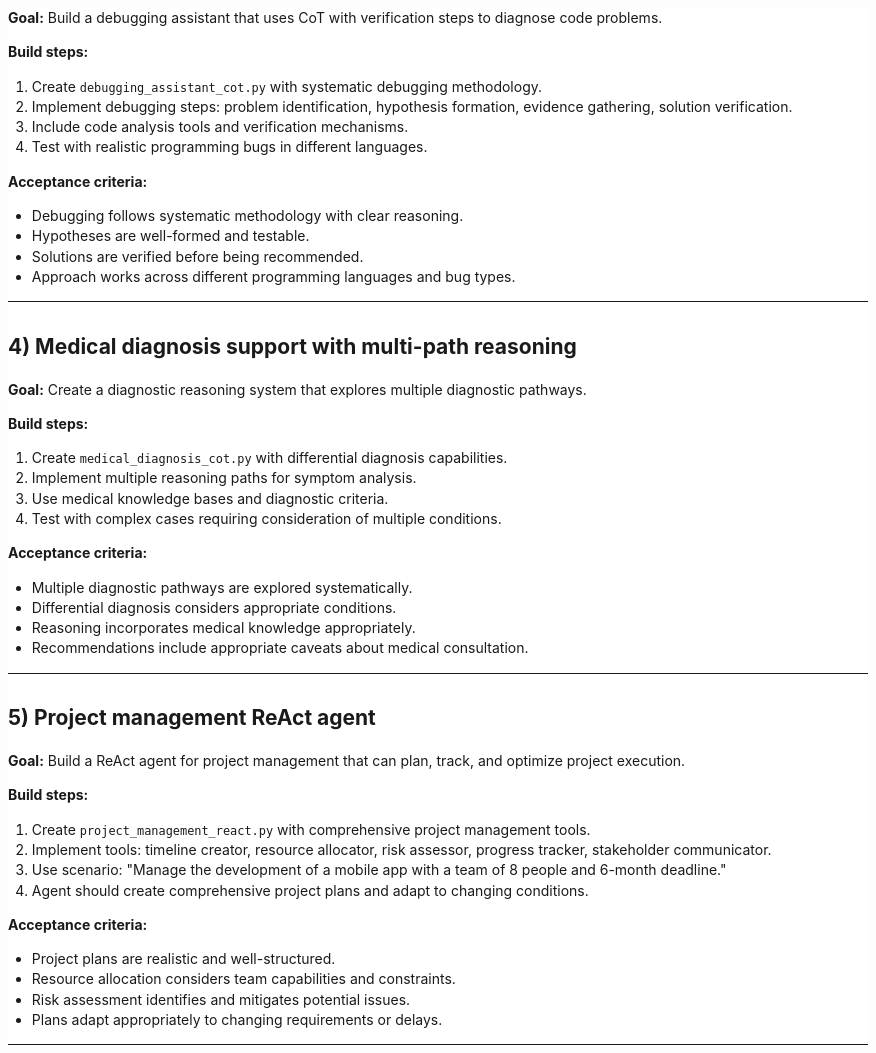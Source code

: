**Goal:** Build a debugging assistant that uses CoT with verification steps to diagnose code problems.

**Build steps:**

1. Create `debugging_assistant_cot.py` with systematic debugging methodology.
2. Implement debugging steps: problem identification, hypothesis formation, evidence gathering, solution verification.
3. Include code analysis tools and verification mechanisms.
4. Test with realistic programming bugs in different languages.

**Acceptance criteria:**

- Debugging follows systematic methodology with clear reasoning.
- Hypotheses are well-formed and testable.
- Solutions are verified before being recommended.
- Approach works across different programming languages and bug types.

---

## 4) Medical diagnosis support with multi-path reasoning

**Goal:** Create a diagnostic reasoning system that explores multiple diagnostic pathways.

**Build steps:**

1. Create `medical_diagnosis_cot.py` with differential diagnosis capabilities.
2. Implement multiple reasoning paths for symptom analysis.
3. Use medical knowledge bases and diagnostic criteria.
4. Test with complex cases requiring consideration of multiple conditions.

**Acceptance criteria:**

- Multiple diagnostic pathways are explored systematically.
- Differential diagnosis considers appropriate conditions.
- Reasoning incorporates medical knowledge appropriately.
- Recommendations include appropriate caveats about medical consultation.

---

## 5) Project management ReAct agent

**Goal:** Build a ReAct agent for project management that can plan, track, and optimize project execution.

**Build steps:**

1. Create `project_management_react.py` with comprehensive project management tools.
2. Implement tools: timeline creator, resource allocator, risk assessor, progress tracker, stakeholder communicator.
3. Use scenario: "Manage the development of a mobile app with a team of 8 people and 6-month deadline."
4. Agent should create comprehensive project plans and adapt to changing conditions.

**Acceptance criteria:**

- Project plans are realistic and well-structured.
- Resource allocation considers team capabilities and constraints.
- Risk assessment identifies and mitigates potential issues.
- Plans adapt appropriately to changing requirements or delays.

---